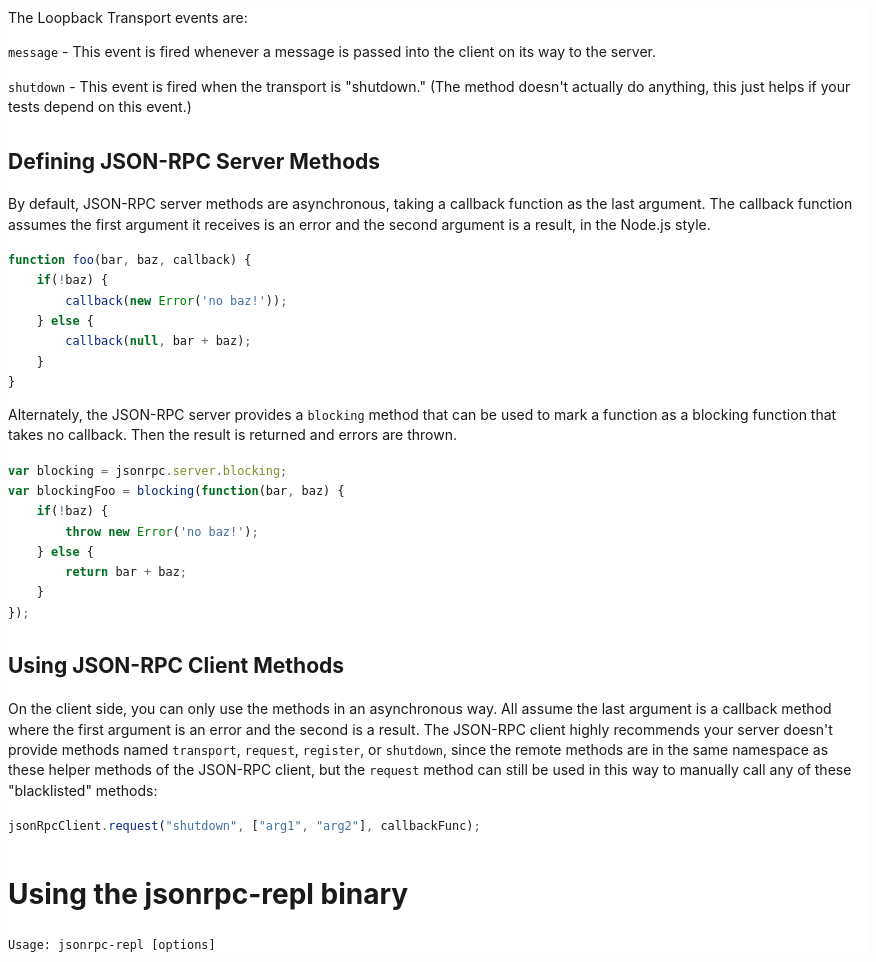 The Loopback Transport events are:

``message`` - This event is fired whenever a message is passed into the client on its way to the server.

``shutdown`` - This event is fired when the transport is "shutdown." (The method doesn't actually do anything, this just helps if your tests depend on this event.)

## Defining JSON-RPC Server Methods

By default, JSON-RPC server methods are asynchronous, taking a callback function as the last argument. The callback function assumes the first argument it receives is an error and the second argument is a result, in the Node.js style.

```js
function foo(bar, baz, callback) {
    if(!baz) {
        callback(new Error('no baz!'));
    } else {
        callback(null, bar + baz);
    }
}
```

Alternately, the JSON-RPC server provides a ``blocking`` method that can be used to mark a function as a blocking function that takes no callback. Then the result is returned and errors are thrown.

```js
var blocking = jsonrpc.server.blocking;
var blockingFoo = blocking(function(bar, baz) {
    if(!baz) {
        throw new Error('no baz!');
    } else {
        return bar + baz;
    }
});
```

## Using JSON-RPC Client Methods

On the client side, you can only use the methods in an asynchronous way. All assume the last argument is a callback method where the first argument is an error and the second is a result. The JSON-RPC client highly recommends your server doesn't provide methods named ``transport``, ``request``, ``register``, or ``shutdown``, since the remote methods are in the same namespace as these helper methods of the JSON-RPC client, but the ``request`` method can still be used in this way to manually call any of these "blacklisted" methods:

```js
jsonRpcClient.request("shutdown", ["arg1", "arg2"], callbackFunc);
```

# Using the jsonrpc-repl binary

    Usage: jsonrpc-repl [options]
    